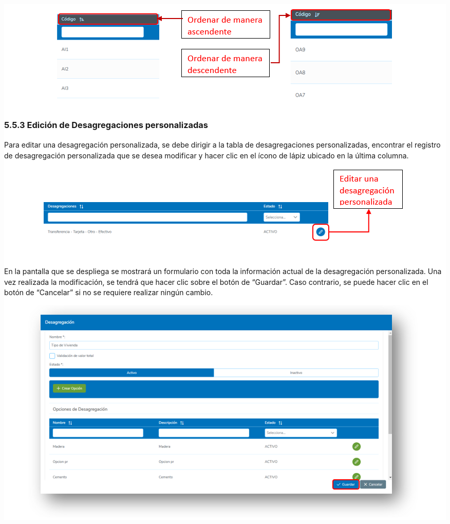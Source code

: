<p align="center">
  <img src="./assets/customdiss_order.png" title="Ordenación">
</p>

### 5.5.3 Edición de Desagregaciones personalizadas
Para editar una desagregación personalizada, se debe dirigir a la tabla de desagregaciones personalizadas, encontrar el registro de desagregación personalizada que se desea modificar y hacer clic en el ícono de lápiz ubicado en la última columna.

<p align="center">
  <img src="./assets/edit_customdiss.png" title="Editar">
</p>

En la pantalla que se despliega se mostrará un formulario con toda la información actual de la desagregación personalizada. Una vez realizada la modificación, se tendrá que hacer clic sobre el botón de “Guardar”. Caso contrario, se puede hacer clic en el botón de “Cancelar” si no se requiere realizar ningún cambio.

<p align="center">
  <img src="./assets/customdiss_edit.png" title="Editar">
</p>
